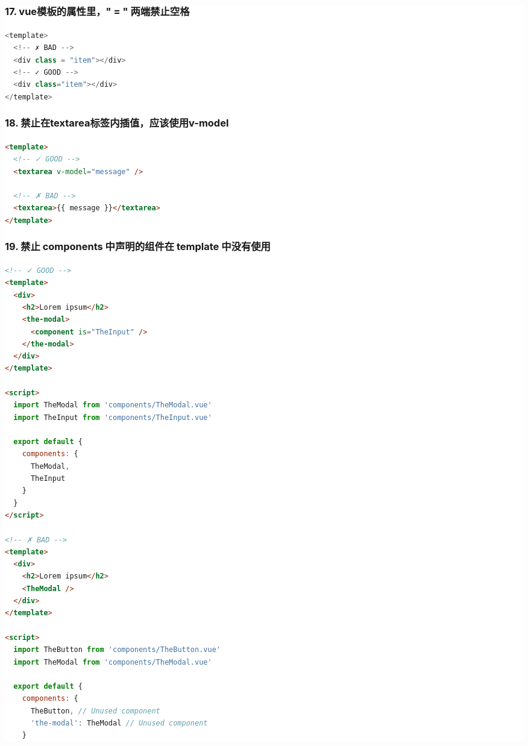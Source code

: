 ### 17. vue模板的属性里，" = " 两端禁止空格

```js
<template>
  <!-- ✗ BAD -->
  <div class = "item"></div>
  <!-- ✓ GOOD -->
  <div class="item"></div>
</template>
```
### 18. 禁止在textarea标签内插值，应该使用v-model

```html
<template>
  <!-- ✓ GOOD -->
  <textarea v-model="message" />

  <!-- ✗ BAD -->
  <textarea>{{ message }}</textarea>
</template>
```

### 19. 禁止 components 中声明的组件在 template 中没有使用

```html
<!-- ✓ GOOD -->
<template>
  <div>
    <h2>Lorem ipsum</h2>
    <the-modal>
      <component is="TheInput" />
    </the-modal>
  </div>
</template>

<script>
  import TheModal from 'components/TheModal.vue'
  import TheInput from 'components/TheInput.vue'

  export default {
    components: {
      TheModal,
      TheInput
    }
  }
</script>

<!-- ✗ BAD -->
<template>
  <div>
    <h2>Lorem ipsum</h2>
    <TheModal />
  </div>
</template>

<script>
  import TheButton from 'components/TheButton.vue'
  import TheModal from 'components/TheModal.vue'

  export default {
    components: {
      TheButton, // Unused component
      'the-modal': TheModal // Unused component
    }
```